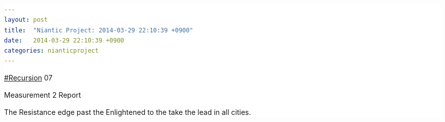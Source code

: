 ```yaml
---
layout: post
title:  "Niantic Project: 2014-03-29 22:10:39 +0900"
date:   2014-03-29 22:10:39 +0900
categories: nianticproject
---
```

[#Recursion](https://plus.google.com/s/%23Recursion "") 07

Measurement 2 Report

The Resistance edge past the Enlightened to the take the lead in all cities.
